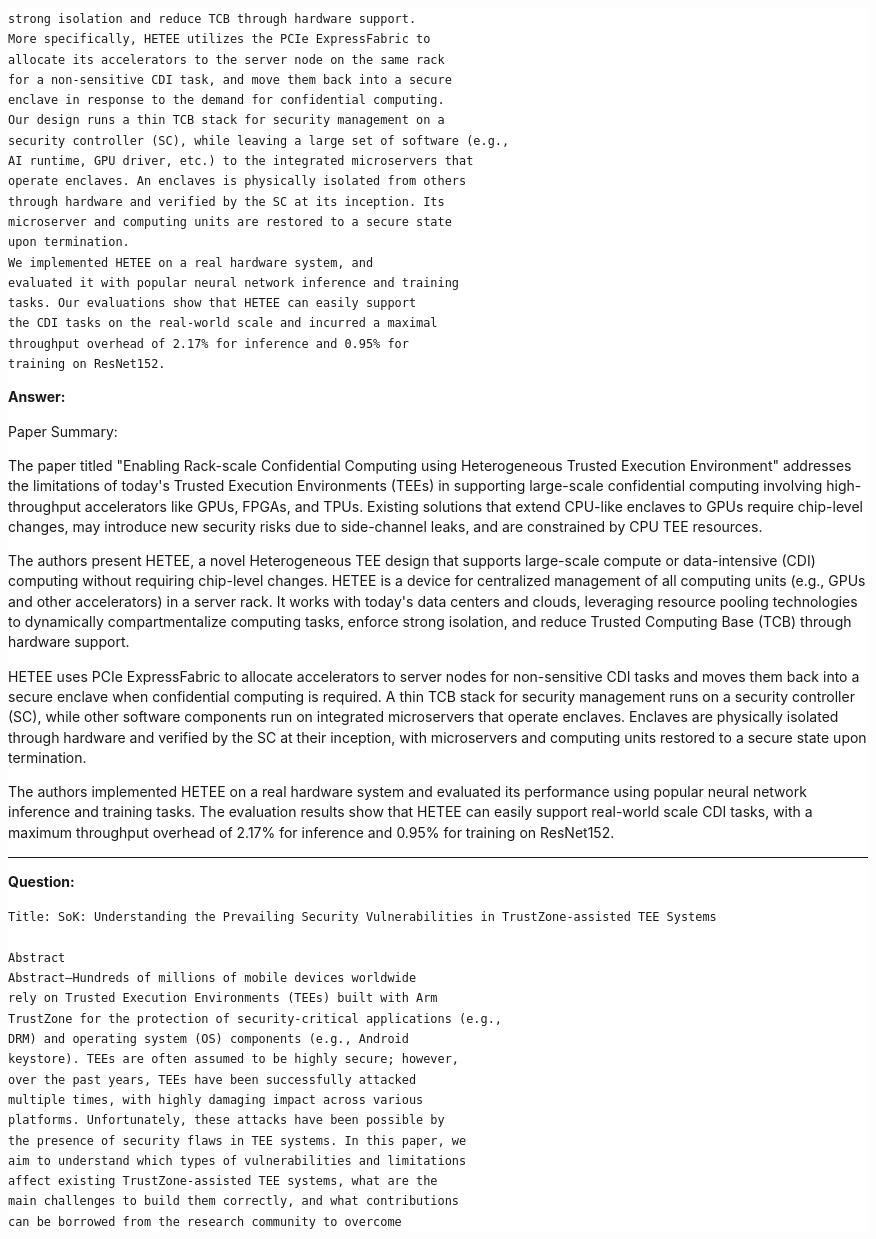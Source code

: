     strong isolation and reduce TCB through hardware support.
    More specifically, HETEE utilizes the PCIe ExpressFabric to
    allocate its accelerators to the server node on the same rack
    for a non-sensitive CDI task, and move them back into a secure
    enclave in response to the demand for confidential computing.
    Our design runs a thin TCB stack for security management on a
    security controller (SC), while leaving a large set of software (e.g.,
    AI runtime, GPU driver, etc.) to the integrated microservers that
    operate enclaves. An enclaves is physically isolated from others
    through hardware and verified by the SC at its inception. Its
    microserver and computing units are restored to a secure state
    upon termination.
    We implemented HETEE on a real hardware system, and
    evaluated it with popular neural network inference and training
    tasks. Our evaluations show that HETEE can easily support
    the CDI tasks on the real-world scale and incurred a maximal
    throughput overhead of 2.17% for inference and 0.95% for
    training on ResNet152.
**Answer:**

Paper Summary:

The paper titled "Enabling Rack-scale Confidential Computing using Heterogeneous Trusted Execution Environment" addresses the limitations of today's Trusted Execution Environments (TEEs) in supporting large-scale confidential computing involving high-throughput accelerators like GPUs, FPGAs, and TPUs. Existing solutions that extend CPU-like enclaves to GPUs require chip-level changes, may introduce new security risks due to side-channel leaks, and are constrained by CPU TEE resources.

The authors present HETEE, a novel Heterogeneous TEE design that supports large-scale compute or data-intensive (CDI) computing without requiring chip-level changes. HETEE is a device for centralized management of all computing units (e.g., GPUs and other accelerators) in a server rack. It works with today's data centers and clouds, leveraging resource pooling technologies to dynamically compartmentalize computing tasks, enforce strong isolation, and reduce Trusted Computing Base (TCB) through hardware support.

HETEE uses PCIe ExpressFabric to allocate accelerators to server nodes for non-sensitive CDI tasks and moves them back into a secure enclave when confidential computing is required. A thin TCB stack for security management runs on a security controller (SC), while other software components run on integrated microservers that operate enclaves. Enclaves are physically isolated through hardware and verified by the SC at their inception, with microservers and computing units restored to a secure state upon termination.

The authors implemented HETEE on a real hardware system and evaluated its performance using popular neural network inference and training tasks. The evaluation results show that HETEE can easily support real-world scale CDI tasks, with a maximum throughput overhead of 2.17% for inference and 0.95% for training on ResNet152.

---

**Question:**

    Title: SoK: Understanding the Prevailing Security Vulnerabilities in TrustZone-assisted TEE Systems
    
    Abstract
    Abstract—Hundreds of millions of mobile devices worldwide
    rely on Trusted Execution Environments (TEEs) built with Arm
    TrustZone for the protection of security-critical applications (e.g.,
    DRM) and operating system (OS) components (e.g., Android
    keystore). TEEs are often assumed to be highly secure; however,
    over the past years, TEEs have been successfully attacked
    multiple times, with highly damaging impact across various
    platforms. Unfortunately, these attacks have been possible by
    the presence of security flaws in TEE systems. In this paper, we
    aim to understand which types of vulnerabilities and limitations
    affect existing TrustZone-assisted TEE systems, what are the
    main challenges to build them correctly, and what contributions
    can be borrowed from the research community to overcome